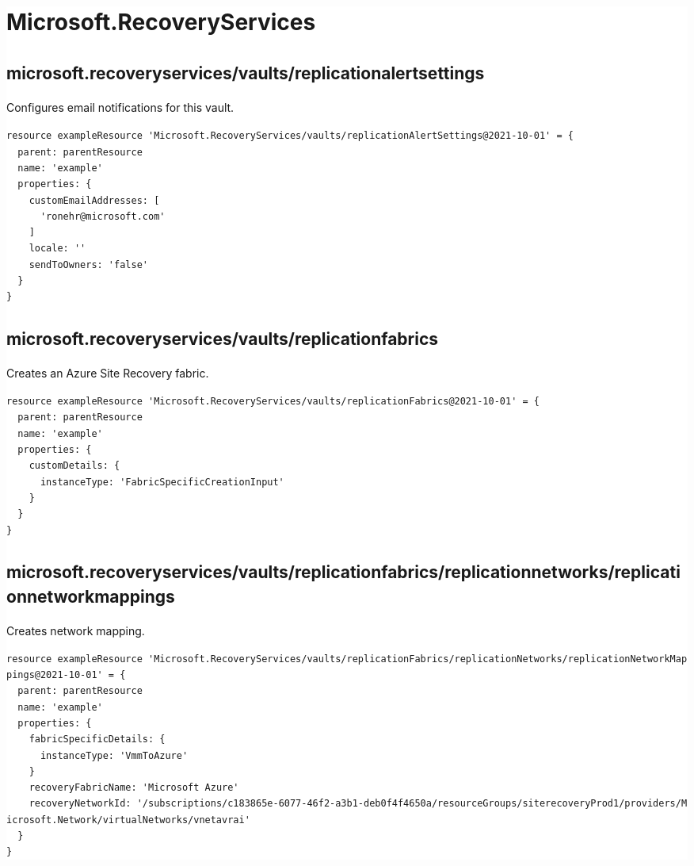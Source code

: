 # Microsoft.RecoveryServices

## microsoft.recoveryservices/vaults/replicationalertsettings

Configures email notifications for this vault.
```bicep
resource exampleResource 'Microsoft.RecoveryServices/vaults/replicationAlertSettings@2021-10-01' = {
  parent: parentResource 
  name: 'example'
  properties: {
    customEmailAddresses: [
      'ronehr@microsoft.com'
    ]
    locale: ''
    sendToOwners: 'false'
  }
}
```

## microsoft.recoveryservices/vaults/replicationfabrics

Creates an Azure Site Recovery fabric.
```bicep
resource exampleResource 'Microsoft.RecoveryServices/vaults/replicationFabrics@2021-10-01' = {
  parent: parentResource 
  name: 'example'
  properties: {
    customDetails: {
      instanceType: 'FabricSpecificCreationInput'
    }
  }
}
```

## microsoft.recoveryservices/vaults/replicationfabrics/replicationnetworks/replicationnetworkmappings

Creates network mapping.
```bicep
resource exampleResource 'Microsoft.RecoveryServices/vaults/replicationFabrics/replicationNetworks/replicationNetworkMappings@2021-10-01' = {
  parent: parentResource 
  name: 'example'
  properties: {
    fabricSpecificDetails: {
      instanceType: 'VmmToAzure'
    }
    recoveryFabricName: 'Microsoft Azure'
    recoveryNetworkId: '/subscriptions/c183865e-6077-46f2-a3b1-deb0f4f4650a/resourceGroups/siterecoveryProd1/providers/Microsoft.Network/virtualNetworks/vnetavrai'
  }
}
```
